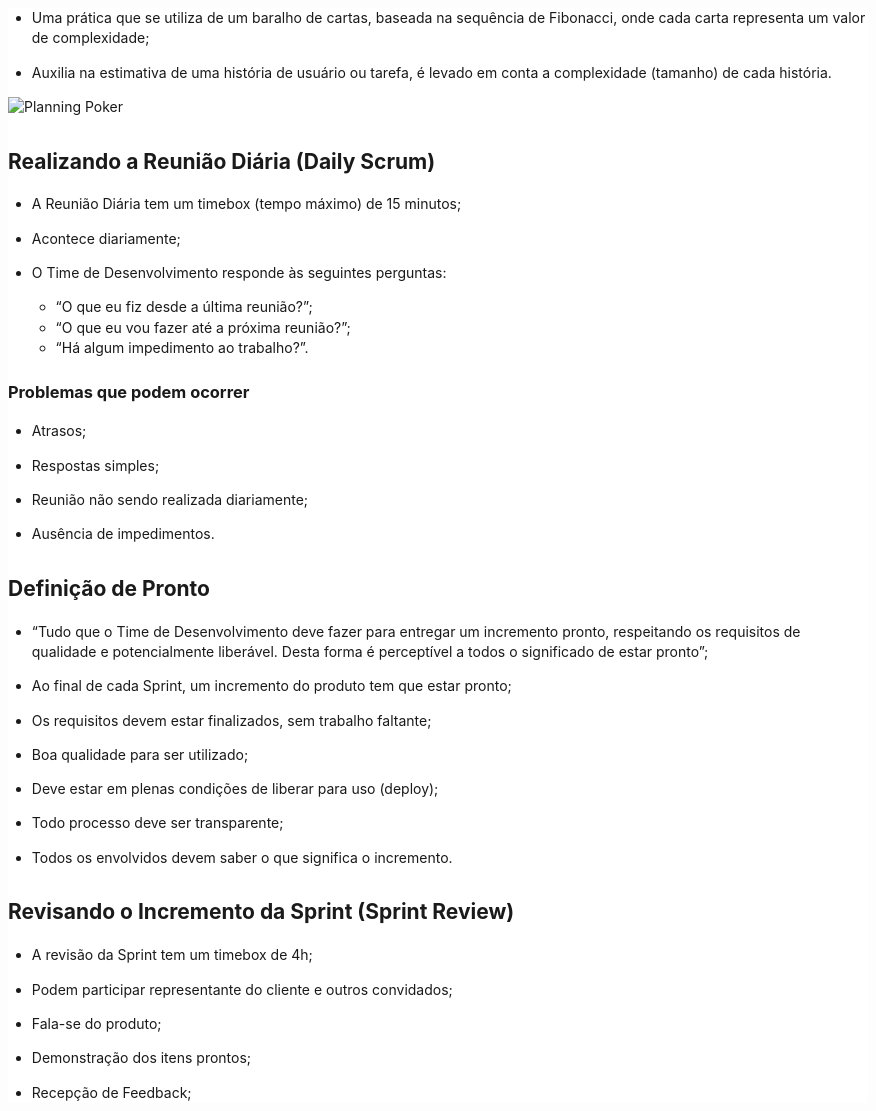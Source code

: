 - Uma prática que se utiliza de um baralho de cartas, baseada na sequência de Fibonacci, onde cada carta representa um valor de complexidade;  

- Auxilia na estimativa de uma história de usuário ou tarefa, é levado em conta a complexidade (tamanho) de cada história.

![Planning Poker][imagePlanningPoker]

## **Realizando a Reunião Diária (Daily Scrum)**

- A Reunião Diária tem um timebox (tempo máximo) de 15 minutos;  

- Acontece diariamente;  

- O Time de Desenvolvimento responde às seguintes perguntas:  
  * “O que eu fiz desde a última reunião?”;  
  * “O que eu vou fazer até a próxima reunião?”;  
  * “Há algum impedimento ao trabalho?”.

### **Problemas que podem ocorrer**

- Atrasos;  

- Respostas simples;  

- Reunião não sendo realizada diariamente;  

- Ausência de impedimentos.

## **Definição de Pronto**

- “Tudo que o Time de Desenvolvimento deve fazer para entregar um incremento pronto, respeitando os requisitos de qualidade e potencialmente liberável. Desta forma é perceptível a todos o significado de estar pronto”;  

- Ao final de cada Sprint, um incremento do produto tem que estar pronto;  

- Os requisitos devem estar finalizados, sem trabalho faltante;  

- Boa qualidade para ser utilizado;  

- Deve estar em plenas condições de liberar para uso (deploy);  

- Todo processo deve ser transparente;  

- Todos os envolvidos devem saber o que significa o incremento.

## **Revisando o Incremento da Sprint (Sprint Review)**

- A revisão da Sprint tem um timebox de 4h;  

- Podem participar representante do cliente e outros convidados;  

- Fala-se do produto;  

- Demonstração dos itens prontos;  

- Recepção de Feedback;  


[imageMoSCoW]: <https://github.com/user-attachments/assets/3bd054c6-21cd-4717-9527-2b9b76db3dfa>
[imagePlanningPoker]: <https://github.com/user-attachments/assets/7c3ff793-ecff-4a88-ab9a-dcb6a66e052d>
